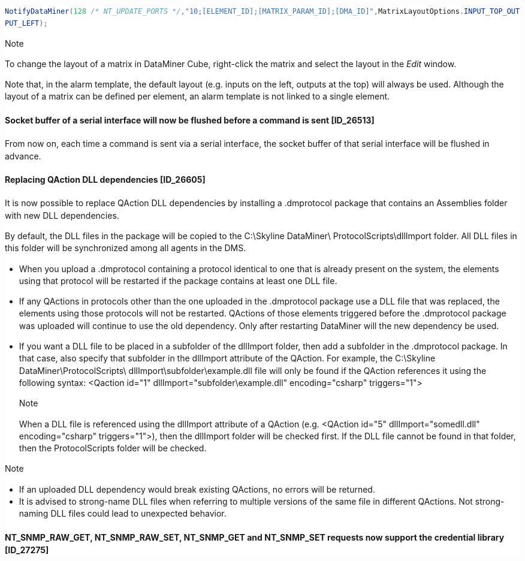 ```csharp
NotifyDataMiner(128 /* NT_UPDATE_PORTS */,"10;[ELEMENT_ID];[MATRIX_PARAM_ID];[DMA_ID]",MatrixLayoutOptions.INPUT_TOP_OUTPUT_LEFT);
```

> [!NOTE]
> To change the layout of a matrix in DataMiner Cube, right-click the matrix and select the layout in the *Edit* window.
>
> Note that, in the alarm template, the default layout (e.g. inputs on the left, outputs at the top) will always be used. Although the layout of a matrix can be defined per element, an alarm template is not linked to a single element.

#### Socket buffer of a serial interface will now be flushed before a command is sent \[ID_26513\]

From now on, each time a command is sent via a serial interface, the socket buffer of that serial interface will be flushed in advance.

#### Replacing QAction DLL dependencies \[ID_26605\]

It is now possible to replace QAction DLL dependencies by installing a .dmprotocol package that contains an Assemblies folder with new DLL dependencies.

By default, the DLL files in the package will be copied to the C:\\Skyline DataMiner\\ ProtocolScripts\\dllImport folder. All DLL files in this folder will be synchronized among all agents in the DMS.

- When you upload a .dmprotocol containing a protocol identical to one that is already present on the system, the elements using that protocol will be restarted if the package contains at least one DLL file.

- If any QActions in protocols other than the one uploaded in the .dmprotocol package use a DLL file that was replaced, the elements using those protocols will not be restarted. QActions of those elements triggered before the .dmprotocol package was uploaded will continue to use the old dependency. Only after restarting DataMiner will the new dependency be used.

- If you want a DLL file to be placed in a subfolder of the dllImport folder, then add a subfolder in the .dmprotocol package. In that case, also specify that subfolder in the dllImport attribute of the QAction. For example, the C:\\Skyline DataMiner\\ProtocolScripts\\ dllImport\\subfolder\\example.dll file will only be found if the QAction references it using the following syntax: \<Qaction id="1" dllImport="subfolder\\example.dll" encoding="csharp" triggers="1">

    > [!NOTE]
    > When a DLL file is referenced using the dllImport attribute of a QAction (e.g. \<QAction id="5" dllImport="somedll.dll" encoding="csharp" triggers="1">), then the dllImport folder will be checked first. If the DLL file cannot be found in that folder, then the ProtocolScripts folder will be checked.

> [!NOTE]
>
> - If an uploaded DLL dependency would break existing QActions, no errors will be returned.
> - It is advised to strong-name DLL files when referring to multiple versions of the same file in different QActions. Not strong-naming DLL files could lead to unexpected behavior.

#### NT_SNMP_RAW_GET, NT_SNMP_RAW_SET, NT_SNMP_GET and NT_SNMP_SET requests now support the credential library \[ID_27275\]
